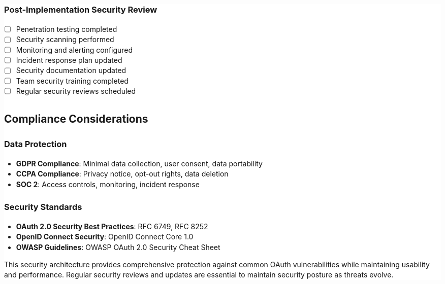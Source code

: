 ### Post-Implementation Security Review
- [ ] Penetration testing completed
- [ ] Security scanning performed
- [ ] Monitoring and alerting configured
- [ ] Incident response plan updated
- [ ] Security documentation updated
- [ ] Team security training completed
- [ ] Regular security reviews scheduled

## Compliance Considerations

### Data Protection
- **GDPR Compliance**: Minimal data collection, user consent, data portability
- **CCPA Compliance**: Privacy notice, opt-out rights, data deletion
- **SOC 2**: Access controls, monitoring, incident response

### Security Standards
- **OAuth 2.0 Security Best Practices**: RFC 6749, RFC 8252
- **OpenID Connect Security**: OpenID Connect Core 1.0
- **OWASP Guidelines**: OWASP OAuth 2.0 Security Cheat Sheet

This security architecture provides comprehensive protection against common OAuth vulnerabilities while maintaining usability and performance. Regular security reviews and updates are essential to maintain security posture as threats evolve.